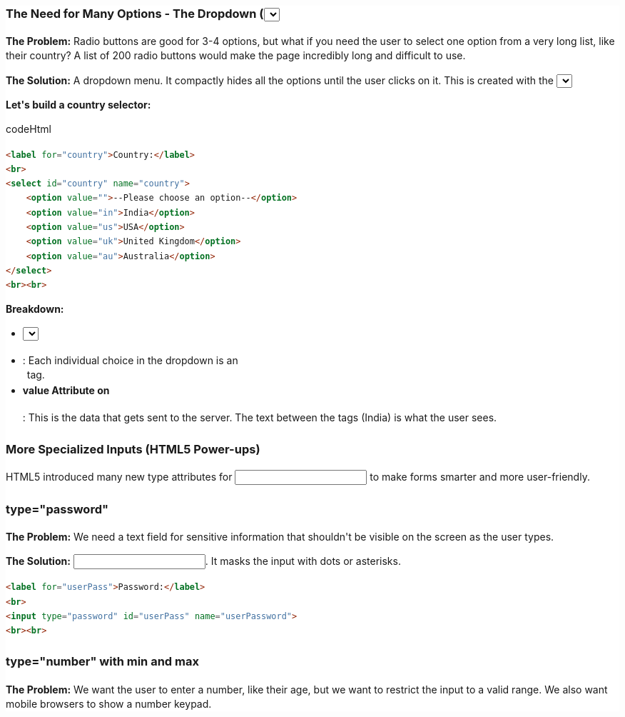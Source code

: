 ### The Need for Many Options - The Dropdown (<select>)

**The Problem:** Radio buttons are good for 3-4 options, but what if you need the user to select one option from a very long list, like their country? A list of 200 radio buttons would make the page incredibly long and difficult to use.

**The Solution:** A dropdown menu. It compactly hides all the options until the user clicks on it. This is created with the **<select>** tag, which contains multiple **<option>** tags.

**Let's build a country selector:**

codeHtml

```html
<label for="country">Country:</label>
<br>
<select id="country" name="country">
    <option value="">--Please choose an option--</option>
    <option value="in">India</option>
    <option value="us">USA</option>
    <option value="uk">United Kingdom</option>
    <option value="au">Australia</option>
</select>
<br><br>
```

**Breakdown:**

- **<select>**: This is the main container for the dropdown. The id and name attributes go on this tag.
- **<option>**: Each individual choice in the dropdown is an <option> tag.
- **value Attribute on <option>**: This is the data that gets sent to the server. The text between the tags (India) is what the user sees.

### More Specialized Inputs (HTML5 Power-ups)

HTML5 introduced many new type attributes for <input> to make forms smarter and more user-friendly.

### type="password"

**The Problem:** We need a text field for sensitive information that shouldn't be visible on the screen as the user types.

**The Solution:** <input type="password">. It masks the input with dots or asterisks.

```html
<label for="userPass">Password:</label>
<br>
<input type="password" id="userPass" name="userPassword">
<br><br>
```

### type="number" with min and max

**The Problem:** We want the user to enter a number, like their age, but we want to restrict the input to a valid range. We also want mobile browsers to show a number keypad.
